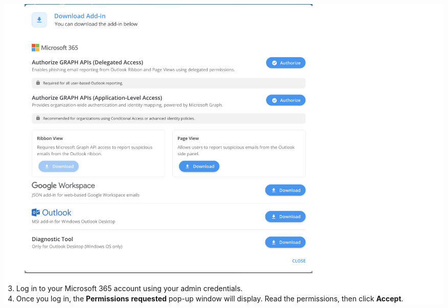 <figure><img src="../../../../.gitbook/assets/Screenshot 2025-10-21 at 10.17.18.png" alt="" width="563"><figcaption></figcaption></figure>

3. Log in to your Microsoft 365 account using your admin credentials.
4. Once you log in, the **Permissions** **requested** pop-up window will display. Read the permissions, then click **Accept**.

